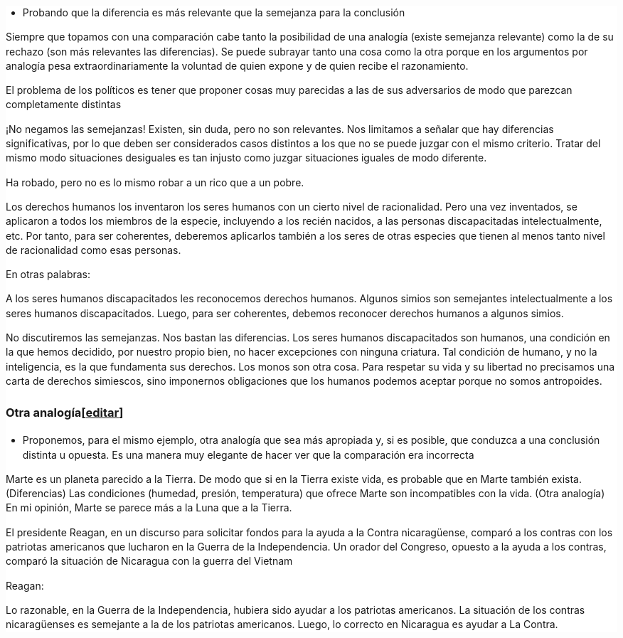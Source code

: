 -   Probando que la diferencia es más relevante que la semejanza para la conclusión

Siempre que topamos con una comparación cabe tanto la posibilidad de una analogía (existe semejanza relevante) como la de su rechazo (son más relevantes las diferencias). Se puede subrayar tanto una cosa como la otra porque en los argumentos por analogía pesa extraordinariamente la voluntad de quien expone y de quien recibe el razonamiento.

El problema de los políticos es tener que proponer cosas muy parecidas a las de sus adversarios de modo que parezcan completamente distintas

¡No negamos las semejanzas! Existen, sin duda, pero no son relevantes. Nos limitamos a señalar que hay diferencias significativas, por lo que deben ser considerados casos distintos a los que no se puede juzgar con el mismo criterio. Tratar del mismo modo situaciones desiguales es tan injusto como juzgar situaciones iguales de modo diferente.

Ha robado, pero no es lo mismo robar a un rico que a un pobre.

Los derechos humanos los inventaron los seres humanos con un cierto nivel de racionalidad. Pero una vez inventados, se aplicaron a todos los miembros de la especie, incluyendo a los recién nacidos, a las personas discapacitadas intelectualmente, etc. Por tanto, para ser coherentes, deberemos aplicarlos también a los seres de otras especies que tienen al menos tanto nivel de racionalidad como esas personas.

En otras palabras:

A los seres humanos discapacitados les reconocemos derechos humanos.
Algunos simios son semejantes intelectualmente a los seres humanos discapacitados. 
Luego, para ser coherentes, debemos reconocer derechos humanos a algunos simios.

No discutiremos las semejanzas. Nos bastan las diferencias. Los seres humanos discapacitados son humanos, una condición en la que hemos decidido, por nuestro propio bien, no hacer excepciones con ninguna criatura. Tal condición de humano, y no la inteligencia, es la que fundamenta sus derechos. Los monos son otra cosa. Para respetar su vida y su liber­tad no precisamos una carta de derechos simiescos, sino im­poner­nos obligaciones que los humanos podemos acep­tar porque no somos antropoides.

### Otra analogía[[editar](http://tovarlogic.shoutwiki.com/w/index.php?title=Argumentos/Analogia_I&action=edit&section=10 "Editar sección: Otra analogía")]

-   Proponemos, para el mismo ejemplo, otra analogía que sea más apropiada y, si es posible, que conduzca a una conclusión distinta u opuesta. Es una manera muy elegante de hacer ver que la comparación era incorrecta

Marte es un planeta parecido a la Tierra. De modo que si en la Tierra existe vida, es probable que en Marte también exista.
(Diferencias) Las condiciones (humedad, presión, temperatura) que ofrece Marte son incompatibles con la vida.
(Otra analogía) En mi opinión, Marte se parece más a la Luna que a la Tierra.

El presidente Reagan, en un discurso para solicitar fondos para la ayuda a la Contra nicaragüense, comparó a los contras con los patriotas americanos que lucharon en la Guerra de la Independencia. Un orador del Congreso, opuesto a la ayuda a los contras, comparó la situación de Nicaragua con la guerra del Vietnam

Reagan:

Lo razonable, en la Guerra de la Independencia, hubiera sido ayudar a los patriotas americanos.
La situación de los contras nicaragüenses es semejante a la de los patriotas americanos.
Luego, lo correcto en Nicaragua es ayudar a La Contra.
